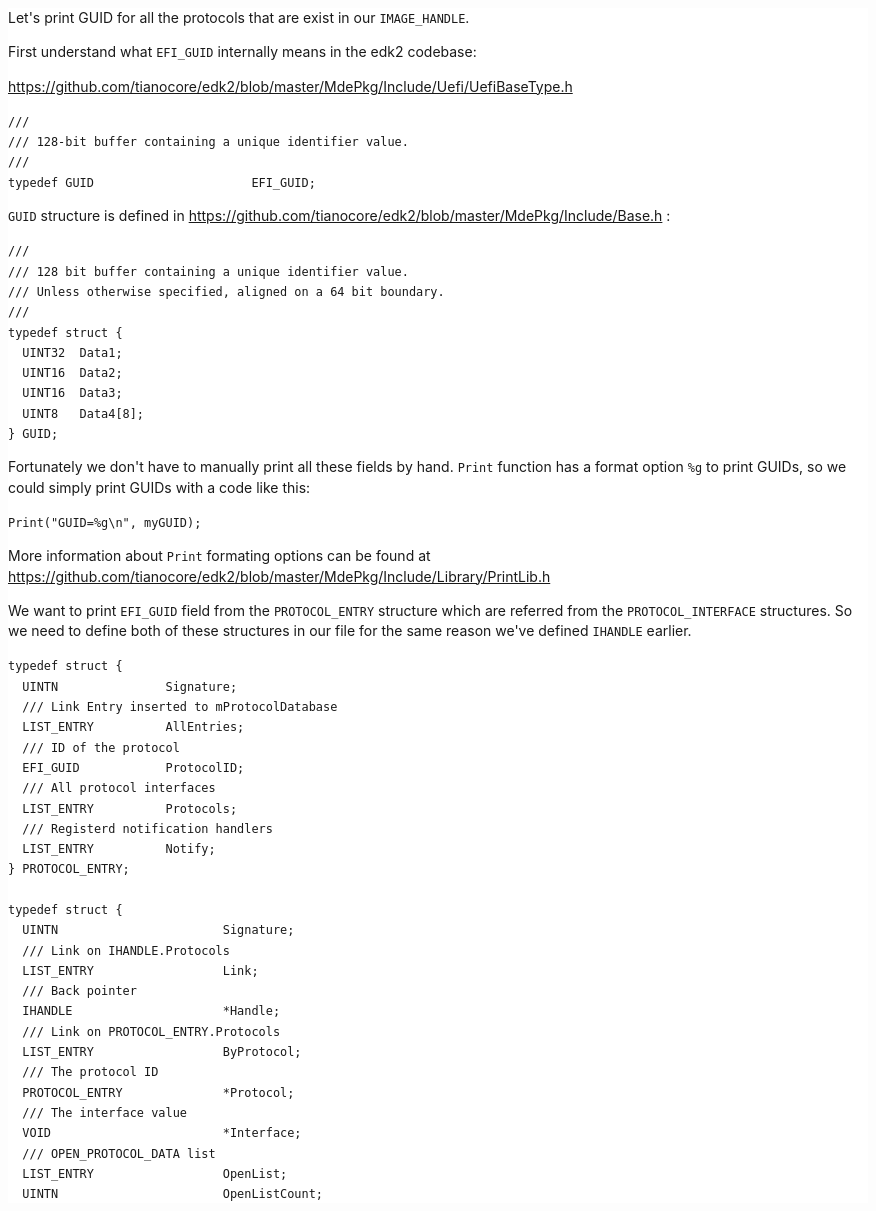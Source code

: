 Let's print GUID for all the protocols that are exist in our `IMAGE_HANDLE`.

First understand what `EFI_GUID` internally means in the edk2 codebase:

https://github.com/tianocore/edk2/blob/master/MdePkg/Include/Uefi/UefiBaseType.h
```
///
/// 128-bit buffer containing a unique identifier value.
///
typedef GUID                      EFI_GUID;
```
`GUID` structure is defined in https://github.com/tianocore/edk2/blob/master/MdePkg/Include/Base.h :
```
///
/// 128 bit buffer containing a unique identifier value.
/// Unless otherwise specified, aligned on a 64 bit boundary.
///
typedef struct {
  UINT32  Data1;
  UINT16  Data2;
  UINT16  Data3;
  UINT8   Data4[8];
} GUID;
```
Fortunately we don't have to manually print all these fields by hand. `Print` function has a format option `%g` to print GUIDs, so we could simply print GUIDs with a code like this:
```
Print("GUID=%g\n", myGUID);
```
More information about `Print` formating options can be found at https://github.com/tianocore/edk2/blob/master/MdePkg/Include/Library/PrintLib.h


We want to print `EFI_GUID` field from the `PROTOCOL_ENTRY` structure which are referred from the `PROTOCOL_INTERFACE` structures. So we need to define both of these structures in our file for the same reason we've defined `IHANDLE` earlier.

```
typedef struct {
  UINTN               Signature;
  /// Link Entry inserted to mProtocolDatabase
  LIST_ENTRY          AllEntries;
  /// ID of the protocol
  EFI_GUID            ProtocolID;
  /// All protocol interfaces
  LIST_ENTRY          Protocols;
  /// Registerd notification handlers
  LIST_ENTRY          Notify;
} PROTOCOL_ENTRY;

typedef struct {
  UINTN                       Signature;
  /// Link on IHANDLE.Protocols
  LIST_ENTRY                  Link;
  /// Back pointer
  IHANDLE                     *Handle;
  /// Link on PROTOCOL_ENTRY.Protocols
  LIST_ENTRY                  ByProtocol;
  /// The protocol ID
  PROTOCOL_ENTRY              *Protocol;
  /// The interface value
  VOID                        *Interface;
  /// OPEN_PROTOCOL_DATA list
  LIST_ENTRY                  OpenList;
  UINTN                       OpenListCount;

```
